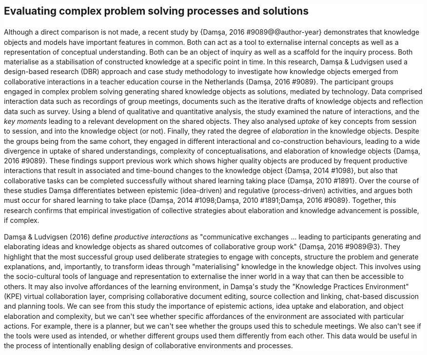## Evaluating complex problem solving processes and solutions

Although a direct comparison is not made, a recent study by {Damşa, 2016 #9089@@author-year} demonstrates that knowledge objects and models have important features in common. Both can act as a tool to externalise internal concepts as well as a representation of conceptual understanding. Both can be an object of inquiry as well as a scaffold for the inquiry process. Both materialise as a stabilisation of constructed knowledge at a specific point in time. In this research, Damşa &amp; Ludvigsen used a design-based research (DBR) approach and case study methodology to investigate how knowledge objects emerged from collaborative interactions in a teacher education course in the Netherlands {Damşa, 2016 #9089}. The participant groups engaged in complex problem solving generating shared knowledge objects as solutions, mediated by technology. Data comprised interaction data such as recordings of group meetings, documents such as the iterative drafts of knowledge objects and reflection data such as survey. Using a blend of qualitative and quantitative analysis, the study examined the nature of interactions, and the _key moments_ leading to a relevant development on the shared objects. They also analysed _uptake_ of key concepts from session to session, and into the knowledge object (or not). Finally, they rated the degree of _elaboration_ in the knowledge objects. Despite the groups being from the same cohort, they engaged in different interactional and co-construction behaviours, leading to a wide divergence in uptake of shared understandings, complexity of conceptualisations, and elaboration of knowledge objects {Damşa, 2016 #9089}. These findings support previous work which shows higher quality objects are produced by frequent productive interactions that result in associated and time-bound changes to the knowledge object {Damşa, 2014 #1098}, but also that collaborative tasks can be completed successfully without shared learning taking place {Damşa, 2010 #1891}. Over the course of these studies Damşa differentiates between epistemic (idea-driven) and regulative (process-driven) activities, and argues both must occur for shared learning to take place {Damşa, 2014 #1098;Damşa, 2010 #1891;Damşa, 2016 #9089}. Together, this research confirms that empirical investigation of collective strategies about elaboration and knowledge advancement is possible, if complex.

Damşa &amp; Ludvigsen (2016) define _productive interactions_ as &quot;communicative exchanges … leading to participants generating and elaborating ideas and knowledge objects as shared outcomes of collaborative group work&quot; {Damşa, 2016 #9089@3}. They highlight that the most successful group used deliberate strategies to engage with concepts, structure the problem and generate explanations, and, importantly, to transform ideas through &quot;materialising&quot; knowledge in the knowledge object. This involves using the socio-cultural tools of language and representation to externalise the inner world in a way that can then be accessible to others. It may also involve affordances of the learning environment, in Damşa&#39;s study the &quot;Knowledge Practices Environment&quot; (KPE) virtual collaboration layer, comprising collaborative document editing, source collection and linking, chat-based discussion and planning tools. We can see from this study the importance of epistemic actions, idea uptake and elaboration, and object elaboration and complexity, but we can&#39;t see whether specific affordances of the environment are associated with particular actions. For example, there is a planner, but we can&#39;t see whether the groups used this to schedule meetings. We also can&#39;t see if the tools were used as intended, or whether different groups used them differently from each other. This data would be useful in the process of intentionally enabling design of collaborative environments and processes.
